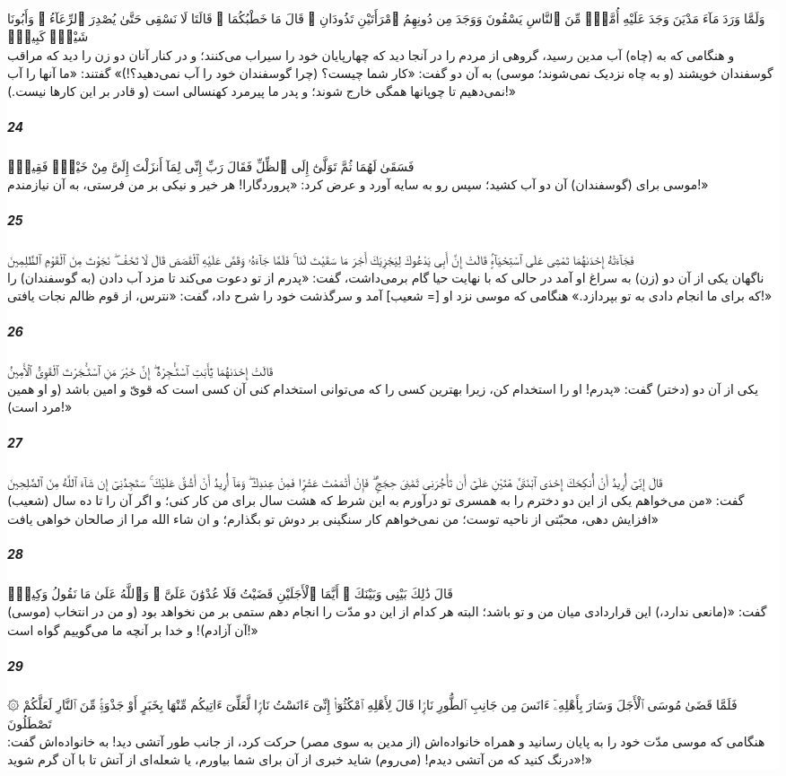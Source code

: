 <span class="ayah">وَلَمَّا وَرَدَ مَآءَ مَدْيَنَ وَجَدَ عَلَيْهِ أُمَّةًۭ مِّنَ ٱلنَّاسِ يَسْقُونَ وَوَجَدَ مِن دُونِهِمُ ٱمْرَأَتَيْنِ تَذُودَانِ ۖ قَالَ مَا خَطْبُكُمَا ۖ قَالَتَا لَا نَسْقِى حَتَّىٰ يُصْدِرَ ٱلرِّعَآءُ ۖ وَأَبُونَا شَيْخٌۭ كَبِيرٌۭ</span>
<br><span class="ayah_translation">و هنگامی که به (چاه) آب مدین رسید، گروهی از مردم را در آنجا دید که چهارپایان خود را سیراب می‌کنند؛ و در کنار آنان دو زن را دید که مراقب گوسفندان خویشند (و به چاه نزدیک نمی‌شوند؛ موسی) به آن دو گفت: «کار شما چیست؟ (چرا گوسفندان خود را آب نمی‌دهید؟!)» گفتند: «ما آنها را آب نمی‌دهیم تا چوپانها همگی خارج شوند؛ و پدر ما پیرمرد کهنسالی است (و قادر بر این کارها نیست.)!»</span>

##### 24

<span class="ayah">فَسَقَىٰ لَهُمَا ثُمَّ تَوَلَّىٰٓ إِلَى ٱلظِّلِّ فَقَالَ رَبِّ إِنِّى لِمَآ أَنزَلْتَ إِلَىَّ مِنْ خَيْرٍۢ فَقِيرٌۭ</span>
<br><span class="ayah_translation">موسی برای (گوسفندان) آن دو آب کشید؛ سپس رو به سایه آورد و عرض کرد: «پروردگارا! هر خیر و نیکی بر من فرستی، به آن نیازمندم!»</span>

##### 25

<span class="ayah">فَجَآءَتْهُ إِحْدَىٰهُمَا تَمْشِى عَلَى ٱسْتِحْيَآءٍۢ قَالَتْ إِنَّ أَبِى يَدْعُوكَ لِيَجْزِيَكَ أَجْرَ مَا سَقَيْتَ لَنَا ۚ فَلَمَّا جَآءَهُۥ وَقَصَّ عَلَيْهِ ٱلْقَصَصَ قَالَ لَا تَخَفْ ۖ نَجَوْتَ مِنَ ٱلْقَوْمِ ٱلظَّٰلِمِينَ</span>
<br><span class="ayah_translation">ناگهان یکی از آن دو (زن) به سراغ او آمد در حالی که با نهایت حیا گام برمی‌داشت، گفت: «پدرم از تو دعوت می‌کند تا مزد آب دادن (به گوسفندان) را که برای ما انجام دادی به تو بپردازد.» هنگامی که موسی نزد او [= شعیب‌] آمد و سرگذشت خود را شرح داد، گفت: «نترس، از قوم ظالم نجات یافتی!»</span>

##### 26

<span class="ayah">قَالَتْ إِحْدَىٰهُمَا يَٰٓأَبَتِ ٱسْتَـْٔجِرْهُ ۖ إِنَّ خَيْرَ مَنِ ٱسْتَـْٔجَرْتَ ٱلْقَوِىُّ ٱلْأَمِينُ</span>
<br><span class="ayah_translation">یکی از آن دو (دختر) گفت: «پدرم! او را استخدام کن، زیرا بهترین کسی را که می‌توانی استخدام کنی آن کسی است که قویّ و امین باشد (و او همین مرد است)!»</span>

##### 27

<span class="ayah">قَالَ إِنِّىٓ أُرِيدُ أَنْ أُنكِحَكَ إِحْدَى ٱبْنَتَىَّ هَٰتَيْنِ عَلَىٰٓ أَن تَأْجُرَنِى ثَمَٰنِىَ حِجَجٍۢ ۖ فَإِنْ أَتْمَمْتَ عَشْرًۭا فَمِنْ عِندِكَ ۖ وَمَآ أُرِيدُ أَنْ أَشُقَّ عَلَيْكَ ۚ سَتَجِدُنِىٓ إِن شَآءَ ٱللَّهُ مِنَ ٱلصَّٰلِحِينَ</span>
<br><span class="ayah_translation">(شعیب) گفت: «من می‌خواهم یکی از این دو دخترم را به همسری تو درآورم به این شرط که هشت سال برای من کار کنی؛ و اگر آن را تا ده سال افزایش دهی، محبّتی از ناحیه توست؛ من نمی‌خواهم کار سنگینی بر دوش تو بگذارم؛ و ان شاء الله مرا از صالحان خواهی یافت»</span>

##### 28

<span class="ayah">قَالَ ذَٰلِكَ بَيْنِى وَبَيْنَكَ ۖ أَيَّمَا ٱلْأَجَلَيْنِ قَضَيْتُ فَلَا عُدْوَٰنَ عَلَىَّ ۖ وَٱللَّهُ عَلَىٰ مَا نَقُولُ وَكِيلٌۭ</span>
<br><span class="ayah_translation">(موسی) گفت: «(مانعی ندارد،) این قراردادی میان من و تو باشد؛ البته هر کدام از این دو مدّت را انجام دهم ستمی بر من نخواهد بود (و من در انتخاب آن آزادم)! و خدا بر آنچه ما می‌گوییم گواه است!»</span>

##### 29

<span class="ayah">۞ فَلَمَّا قَضَىٰ مُوسَى ٱلْأَجَلَ وَسَارَ بِأَهْلِهِۦٓ ءَانَسَ مِن جَانِبِ ٱلطُّورِ نَارًۭا قَالَ لِأَهْلِهِ ٱمْكُثُوٓا۟ إِنِّىٓ ءَانَسْتُ نَارًۭا لَّعَلِّىٓ ءَاتِيكُم مِّنْهَا بِخَبَرٍ أَوْ جَذْوَةٍۢ مِّنَ ٱلنَّارِ لَعَلَّكُمْ تَصْطَلُونَ</span>
<br><span class="ayah_translation">هنگامی که موسی مدّت خود را به پایان رسانید و همراه خانواده‌اش (از مدین به سوی مصر) حرکت کرد، از جانب طور آتشی دید! به خانواده‌اش گفت: «درنگ کنید که من آتشی دیدم! (می‌روم) شاید خبری از آن برای شما بیاورم، یا شعله‌ای از آتش تا با آن گرم شوید!»</span>
